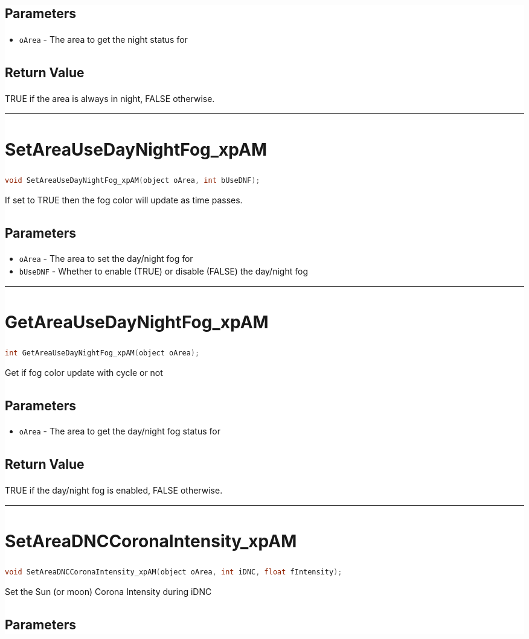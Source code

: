 ## Parameters

* `oArea` - The area to get the night status for

## Return Value

TRUE if the area is always in night, FALSE otherwise.

---

# SetAreaUseDayNightFog\_xpAM

```cpp
void SetAreaUseDayNightFog_xpAM(object oArea, int bUseDNF);
```
If set to TRUE then the fog color will update as time passes.

## Parameters

* `oArea` - The area to set the day/night fog for
* `bUseDNF` - Whether to enable (TRUE) or disable (FALSE) the day/night fog

---

# GetAreaUseDayNightFog\_xpAM

```cpp
int GetAreaUseDayNightFog_xpAM(object oArea);
```
Get if fog color update with cycle or not

## Parameters

* `oArea` - The area to get the day/night fog status for

## Return Value

TRUE if the day/night fog is enabled, FALSE otherwise.

---

# SetAreaDNCCoronaIntensity\_xpAM

```cpp
void SetAreaDNCCoronaIntensity_xpAM(object oArea, int iDNC, float fIntensity);
```
Set the Sun (or moon) Corona Intensity during iDNC

## Parameters

